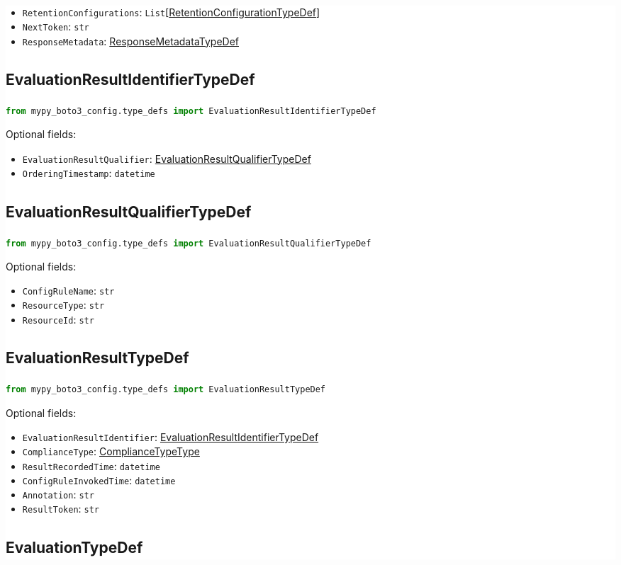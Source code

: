 - `RetentionConfigurations`:
  `List`\[[RetentionConfigurationTypeDef](./type_defs.md#retentionconfigurationtypedef)\]
- `NextToken`: `str`
- `ResponseMetadata`:
  [ResponseMetadataTypeDef](./type_defs.md#responsemetadatatypedef)

<a id="evaluationresultidentifiertypedef"></a>

## EvaluationResultIdentifierTypeDef

```python
from mypy_boto3_config.type_defs import EvaluationResultIdentifierTypeDef
```

Optional fields:

- `EvaluationResultQualifier`:
  [EvaluationResultQualifierTypeDef](./type_defs.md#evaluationresultqualifiertypedef)
- `OrderingTimestamp`: `datetime`

<a id="evaluationresultqualifiertypedef"></a>

## EvaluationResultQualifierTypeDef

```python
from mypy_boto3_config.type_defs import EvaluationResultQualifierTypeDef
```

Optional fields:

- `ConfigRuleName`: `str`
- `ResourceType`: `str`
- `ResourceId`: `str`

<a id="evaluationresulttypedef"></a>

## EvaluationResultTypeDef

```python
from mypy_boto3_config.type_defs import EvaluationResultTypeDef
```

Optional fields:

- `EvaluationResultIdentifier`:
  [EvaluationResultIdentifierTypeDef](./type_defs.md#evaluationresultidentifiertypedef)
- `ComplianceType`: [ComplianceTypeType](./literals.md#compliancetypetype)
- `ResultRecordedTime`: `datetime`
- `ConfigRuleInvokedTime`: `datetime`
- `Annotation`: `str`
- `ResultToken`: `str`

<a id="evaluationtypedef"></a>

## EvaluationTypeDef
